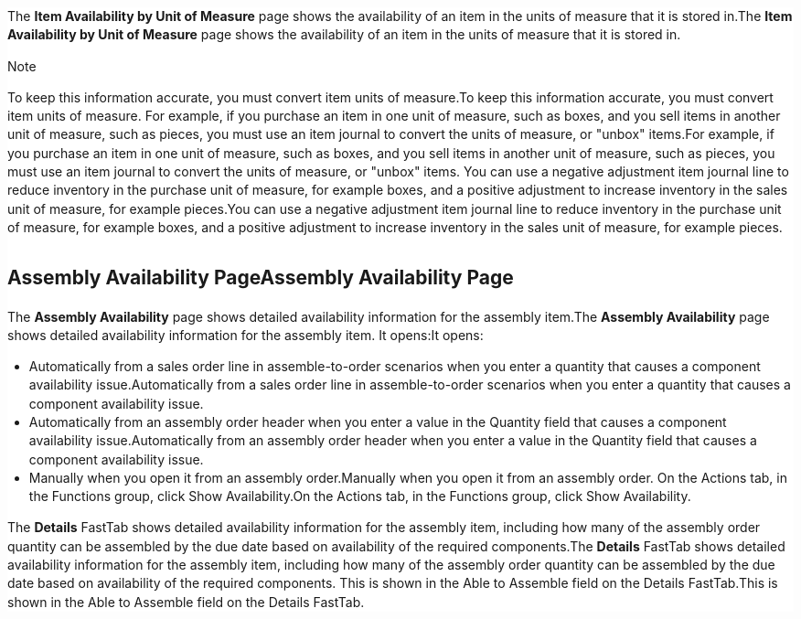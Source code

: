 <span data-ttu-id="4e633-182">The **Item Availability by Unit of Measure** page shows the availability of an item in the units of measure that it is stored in.</span><span class="sxs-lookup"><span data-stu-id="4e633-182">The **Item Availability by Unit of Measure** page shows the availability of an item in the units of measure that it is stored in.</span></span>

> [!NOTE]  
> <span data-ttu-id="4e633-183">To keep this information accurate, you must convert item units of measure.</span><span class="sxs-lookup"><span data-stu-id="4e633-183">To keep this information accurate, you must convert item units of measure.</span></span> <span data-ttu-id="4e633-184">For example, if you purchase an item in one unit of measure, such as boxes, and you sell items in another unit of measure, such as pieces, you must use an item journal to convert the units of measure, or "unbox" items.</span><span class="sxs-lookup"><span data-stu-id="4e633-184">For example, if you purchase an item in one unit of measure, such as boxes, and you sell items in another unit of measure, such as pieces, you must use an item journal to convert the units of measure, or "unbox" items.</span></span> <span data-ttu-id="4e633-185">You can use a negative adjustment item journal line to reduce inventory in the purchase unit of measure, for example boxes, and a positive adjustment to increase inventory in the sales unit of measure, for example pieces.</span><span class="sxs-lookup"><span data-stu-id="4e633-185">You can use a negative adjustment item journal line to reduce inventory in the purchase unit of measure, for example boxes, and a positive adjustment to increase inventory in the sales unit of measure, for example pieces.</span></span> 

## <a name="assembly-availability-page"></a><span data-ttu-id="4e633-186">Assembly Availability Page</span><span class="sxs-lookup"><span data-stu-id="4e633-186">Assembly Availability Page</span></span>
<span data-ttu-id="4e633-187">The **Assembly Availability** page shows detailed availability information for the assembly item.</span><span class="sxs-lookup"><span data-stu-id="4e633-187">The **Assembly Availability** page shows detailed availability information for the assembly item.</span></span> <span data-ttu-id="4e633-188">It opens:</span><span class="sxs-lookup"><span data-stu-id="4e633-188">It opens:</span></span>

- <span data-ttu-id="4e633-189">Automatically from a sales order line in assemble-to-order scenarios when you enter a quantity that causes a component availability issue.</span><span class="sxs-lookup"><span data-stu-id="4e633-189">Automatically from a sales order line in assemble-to-order scenarios when you enter a quantity that causes a component availability issue.</span></span>
- <span data-ttu-id="4e633-190">Automatically from an assembly order header when you enter a value in the Quantity field that causes a component availability issue.</span><span class="sxs-lookup"><span data-stu-id="4e633-190">Automatically from an assembly order header when you enter a value in the Quantity field that causes a component availability issue.</span></span>
- <span data-ttu-id="4e633-191">Manually when you open it from an assembly order.</span><span class="sxs-lookup"><span data-stu-id="4e633-191">Manually when you open it from an assembly order.</span></span> <span data-ttu-id="4e633-192">On the Actions tab, in the Functions group, click Show Availability.</span><span class="sxs-lookup"><span data-stu-id="4e633-192">On the Actions tab, in the Functions group, click Show Availability.</span></span>

<span data-ttu-id="4e633-193">The **Details** FastTab shows detailed availability information for the assembly item, including how many of the assembly order quantity can be assembled by the due date based on availability of the required components.</span><span class="sxs-lookup"><span data-stu-id="4e633-193">The **Details** FastTab shows detailed availability information for the assembly item, including how many of the assembly order quantity can be assembled by the due date based on availability of the required components.</span></span> <span data-ttu-id="4e633-194">This is shown in the Able to Assemble field on the Details FastTab.</span><span class="sxs-lookup"><span data-stu-id="4e633-194">This is shown in the Able to Assemble field on the Details FastTab.</span></span>
